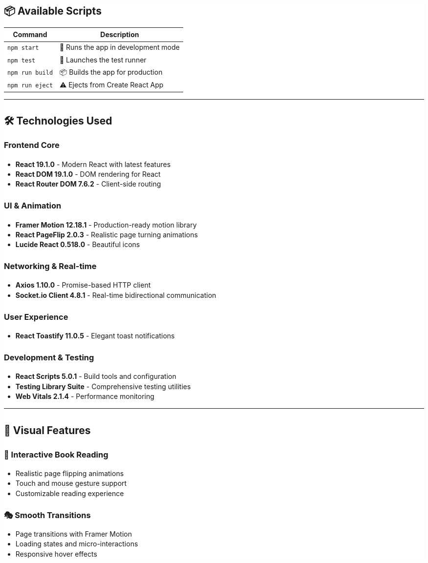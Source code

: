 
## 📦 Available Scripts

| Command | Description |
|---------|-------------|
| `npm start` | 🚀 Runs the app in development mode |
| `npm test` | 🧪 Launches the test runner |
| `npm run build` | 📦 Builds the app for production |
| `npm run eject` | ⚠️ Ejects from Create React App |

---

## 🛠️ Technologies Used

### Frontend Core
- **React 19.1.0** - Modern React with latest features
- **React DOM 19.1.0** - DOM rendering for React
- **React Router DOM 7.6.2** - Client-side routing

### UI & Animation
- **Framer Motion 12.18.1** - Production-ready motion library
- **React PageFlip 2.0.3** - Realistic page turning animations
- **Lucide React 0.518.0** - Beautiful icons

### Networking & Real-time
- **Axios 1.10.0** - Promise-based HTTP client
- **Socket.io Client 4.8.1** - Real-time bidirectional communication

### User Experience
- **React Toastify 11.0.5** - Elegant toast notifications

### Development & Testing
- **React Scripts 5.0.1** - Build tools and configuration
- **Testing Library Suite** - Comprehensive testing utilities
- **Web Vitals 2.1.4** - Performance monitoring

---

## 🎨 Visual Features

### 📖 Interactive Book Reading
- Realistic page flipping animations
- Touch and mouse gesture support
- Customizable reading experience

### 🎭 Smooth Transitions
- Page transitions with Framer Motion
- Loading states and micro-interactions
- Responsive hover effects
